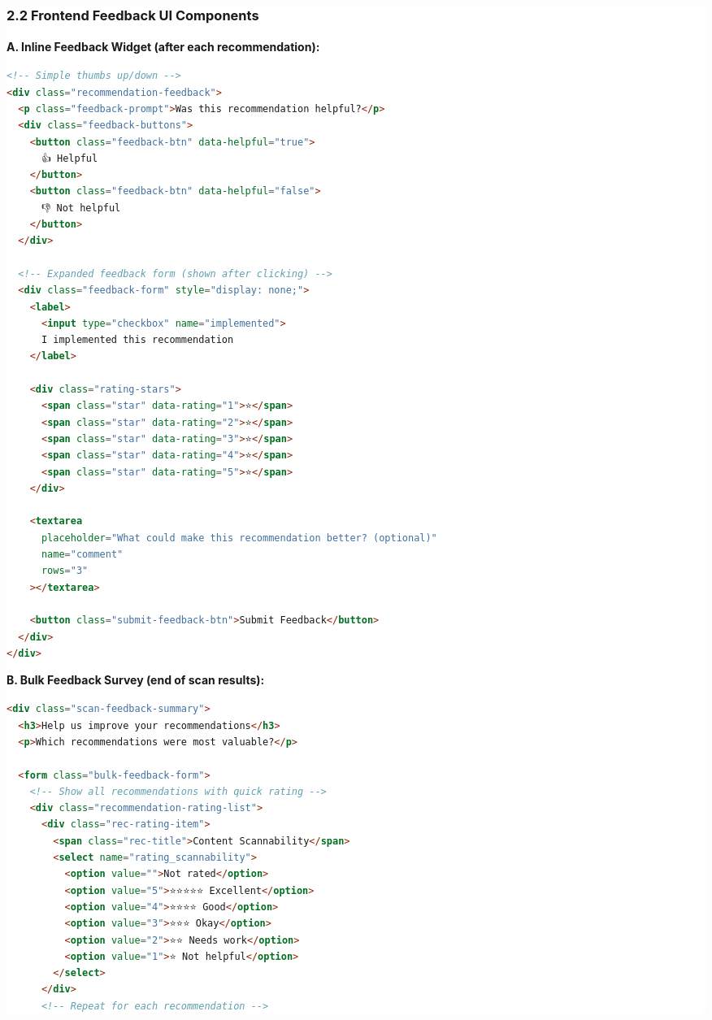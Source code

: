 ### 2.2 Frontend Feedback UI Components

**A. Inline Feedback Widget (after each recommendation):**

```html
<!-- Simple thumbs up/down -->
<div class="recommendation-feedback">
  <p class="feedback-prompt">Was this recommendation helpful?</p>
  <div class="feedback-buttons">
    <button class="feedback-btn" data-helpful="true">
      👍 Helpful
    </button>
    <button class="feedback-btn" data-helpful="false">
      👎 Not helpful
    </button>
  </div>

  <!-- Expanded feedback form (shown after clicking) -->
  <div class="feedback-form" style="display: none;">
    <label>
      <input type="checkbox" name="implemented">
      I implemented this recommendation
    </label>

    <div class="rating-stars">
      <span class="star" data-rating="1">⭐</span>
      <span class="star" data-rating="2">⭐</span>
      <span class="star" data-rating="3">⭐</span>
      <span class="star" data-rating="4">⭐</span>
      <span class="star" data-rating="5">⭐</span>
    </div>

    <textarea
      placeholder="What could make this recommendation better? (optional)"
      name="comment"
      rows="3"
    ></textarea>

    <button class="submit-feedback-btn">Submit Feedback</button>
  </div>
</div>
```

**B. Bulk Feedback Survey (end of scan results):**

```html
<div class="scan-feedback-summary">
  <h3>Help us improve your recommendations</h3>
  <p>Which recommendations were most valuable?</p>

  <form class="bulk-feedback-form">
    <!-- Show all recommendations with quick rating -->
    <div class="recommendation-rating-list">
      <div class="rec-rating-item">
        <span class="rec-title">Content Scannability</span>
        <select name="rating_scannability">
          <option value="">Not rated</option>
          <option value="5">⭐⭐⭐⭐⭐ Excellent</option>
          <option value="4">⭐⭐⭐⭐ Good</option>
          <option value="3">⭐⭐⭐ Okay</option>
          <option value="2">⭐⭐ Needs work</option>
          <option value="1">⭐ Not helpful</option>
        </select>
      </div>
      <!-- Repeat for each recommendation -->
```